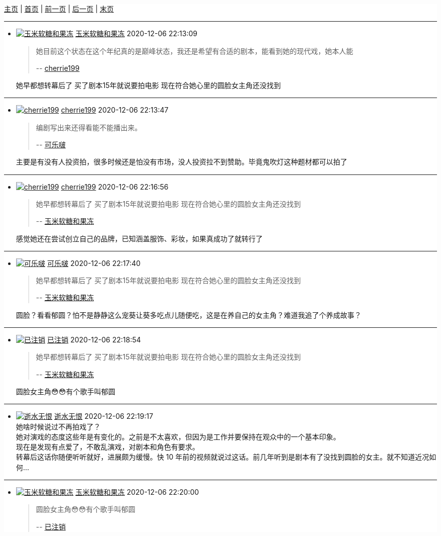 
[主页](./main.md "main.md") | [首页](./comments1-100.md "comments1-100.md") | [前一页](./comments5601-5700.md "comments5601-5700.md") | [后一页](./comments5801-5900.md "comments5801-5900.md") | [末页](./comments8701-8800.md "comments8701-8800.md")  

---
* [![玉米软糖和果冻](../../image/icon/u204938502-33.jpg)](https://www.douban.com/people/204938502/)    [玉米软糖和果冻](https://www.douban.com/people/204938502/)    2020-12-06 22:13:09  
  >她目前这个状态在这个年纪真的是巅峰状态，我还是希望有合适的剧本，能看到她的现代戏，她本人能  
  >
  >-- [cherrie199](https://www.douban.com/people/195510471/)  
  
  她早都想转幕后了 买了剧本15年就说要拍电影 现在符合她心里的圆脸女主角还没找到  
---
* [![cherrie199](../../image/icon/u195510471-1.jpg)](https://www.douban.com/people/195510471/)    [cherrie199](https://www.douban.com/people/195510471/)    2020-12-06 22:13:47  
  >编剧写出来还得看能不能播出来。  
  >
  >-- [可乐啵](https://www.douban.com/people/200113376/)  
  
  主要是有没有人投资拍，很多时候还是怕没有市场，没人投资拉不到赞助。毕竟鬼吹灯这种题材都可以拍了  
---
* [![cherrie199](../../image/icon/u195510471-1.jpg)](https://www.douban.com/people/195510471/)    [cherrie199](https://www.douban.com/people/195510471/)    2020-12-06 22:16:56  
  >她早都想转幕后了 买了剧本15年就说要拍电影 现在符合她心里的圆脸女主角还没找到  
  >
  >-- [玉米软糖和果冻](https://www.douban.com/people/204938502/)  
  
  感觉她还在尝试创立自己的品牌，已知涵盖服饰、彩妆，如果真成功了就转行了  
---
* [![可乐啵](../../image/icon/u200113376-5.jpg)](https://www.douban.com/people/200113376/)    [可乐啵](https://www.douban.com/people/200113376/)    2020-12-06 22:17:40  
  >她早都想转幕后了 买了剧本15年就说要拍电影 现在符合她心里的圆脸女主角还没找到  
  >
  >-- [玉米软糖和果冻](https://www.douban.com/people/204938502/)  
  
  圆脸？看看郁圆？怕不是静静这么宠葵让葵多吃点儿随便吃，这是在养自己的女主角？难道我追了个养成故事？  
---
* [![已注销](../../image/icon/u187860590-7.jpg)](https://www.douban.com/people/187860590/)    [已注销](https://www.douban.com/people/187860590/)    2020-12-06 22:18:54  
  >她早都想转幕后了 买了剧本15年就说要拍电影 现在符合她心里的圆脸女主角还没找到  
  >
  >-- [玉米软糖和果冻](https://www.douban.com/people/204938502/)  
  
  圆脸女主角😳😳有个歌手叫郁圆  
---
* [![逝水无恨](../../image/icon/u45569772-1.jpg)](https://www.douban.com/people/45569772/)    [逝水无恨](https://www.douban.com/people/45569772/)    2020-12-06 22:19:17  
  她啥时候说过不再拍戏了？  
  她对演戏的态度这些年是有变化的。之前是不太喜欢，但因为是工作并要保持在观众中的一个基本印象。  
  现在是发现有点爱了，不敢乱演戏，对剧本和角色有要求。  
  转幕后这话你随便听听就好，进展颇为缓慢。快 10 年前的视频就说过这话。前几年听到是剧本有了没找到圆脸的女主。就不知道近况如何…  
---
* [![玉米软糖和果冻](../../image/icon/u204938502-33.jpg)](https://www.douban.com/people/204938502/)    [玉米软糖和果冻](https://www.douban.com/people/204938502/)    2020-12-06 22:20:00  
  >圆脸女主角😳😳有个歌手叫郁圆  
  >
  >-- [已注销](https://www.douban.com/people/187860590/)  
  